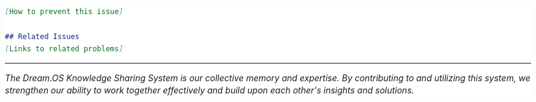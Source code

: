 ```markdown
[How to prevent this issue]

## Related Issues
[Links to related problems]
```

---

*The Dream.OS Knowledge Sharing System is our collective memory and expertise. By contributing to and utilizing this system, we strengthen our ability to work together effectively and build upon each other's insights and solutions.* 